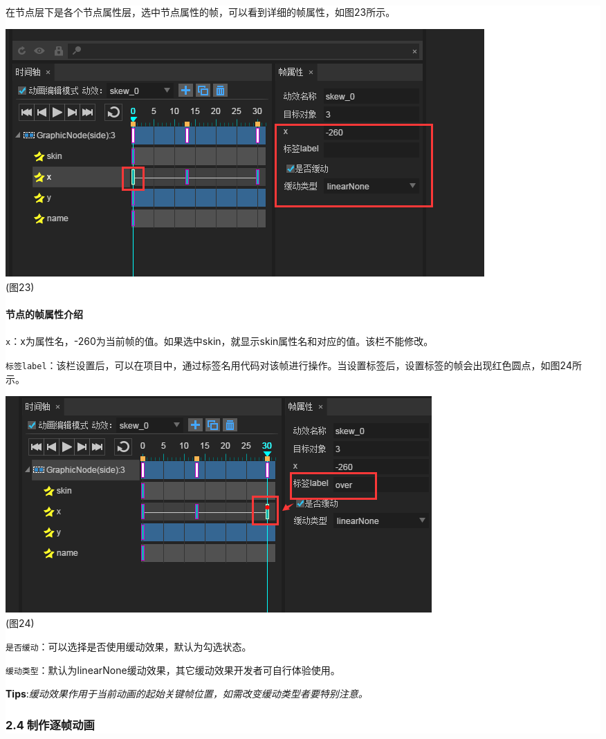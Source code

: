 在节点层下是各个节点属性层，选中节点属性的帧，可以看到详细的帧属性，如图23所示。

![图23](img/23.png) <br /> (图23)

#### 节点的帧属性介绍

`x`：x为属性名，-260为当前帧的值。如果选中skin，就显示skin属性名和对应的值。该栏不能修改。

`标签label`：该栏设置后，可以在项目中，通过标签名用代码对该帧进行操作。当设置标签后，设置标签的帧会出现红色圆点，如图24所示。

![图24](img/24.png) <br /> (图24)

`是否缓动`：可以选择是否使用缓动效果，默认为勾选状态。

`缓动类型`：默认为linearNone缓动效果，其它缓动效果开发者可自行体验使用。

**Tips**:*缓动效果作用于当前动画的起始关键帧位置，如需改变缓动类型者要特别注意。*



### 2.4 制作逐帧动画
